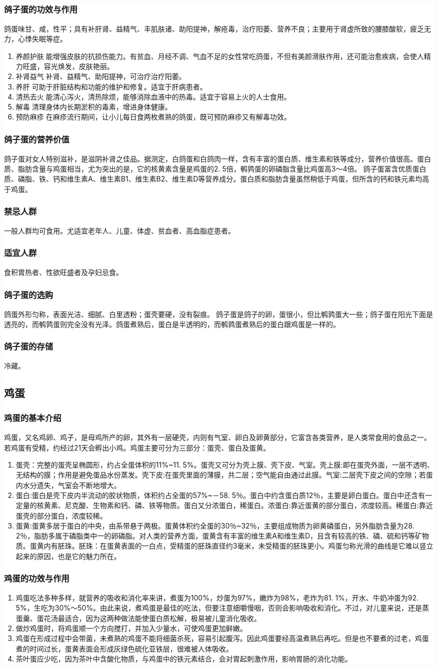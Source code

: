 ### 鸽子蛋的功效与作用
鸽蛋味甘、咸，性平；具有补肝肾、益精气、丰肌肤诸、助阳提神，解疮毒，治疗阳萎、营养不良；主要用于肾虚所致的腰膝酸软，疲乏无力，心悸失眠等症。
1. 养颜护肤
能增强皮肤的抗损伤能力。有贫血、月经不调、气血不足的女性常吃鸽蛋，不但有美颜滑肤作用，还可能治愈疾病，会使人精力旺盛，容光焕发，皮肤艳丽。
2. 补肾益气
补肾、益精气、助阳提神，可治疗治疗阳萎。
3. 养肝
可助于肝脏结构和功能的维护和修复。适宜于肝病患者。
4. 清热去火
能清心泻火，清热除烦，能够消除血液中的热毒。适宜于容易上火的人士食用。
5. 解毒
清理身体内长期淤积的毒素，增进身体健康。
6. 预防麻疹
在麻疹流行期间，让小儿每日食两枚煮熟的鸽蛋，既可预防麻疹又有解毒功效。


### 鸽子蛋的营养价值
鸽子蛋对女人特别滋补，是滋阴补肾之佳品。据测定，白鸽蛋和白鸽肉一样，含有丰富的蛋白质、维生素和铁等成分，营养价值很高。蛋白质、脂肪含量与鸡蛋相当，尤为突出的是，它的核黄素含量是鸡蛋的2. 5倍，鹌鹑蛋的卵磷脂含量比鸡蛋高3～4倍。
鸽子蛋富含优质蛋白质、磷脂、铁、钙和维生素A、维生素B1、维生素B2、维生素D等营养成分。蛋白质和脂肪含量虽然稍低于鸡蛋，但所含的钙和铁元素均高于鸡蛋。

### 禁忌人群
一般人群均可食用。尤适宜老年人、儿童、体虚、贫血者、高血脂症患者。

### 适宜人群
食积胃热者、性欲旺盛者及孕妇忌食。

### 鸽子蛋的选购
鸽蛋外形匀称，表面光洁、细腻、白里透粉；蛋壳要硬，没有裂痕。
鸽子蛋是鸽子的卵，蛋很小，但比鹌鹑蛋大一些；鸽子蛋在阳光下面是透亮的，而鹌鹑蛋则完全没有光泽。鸽蛋煮熟后，蛋白是半透明的，而鹌鹑蛋煮熟后的蛋白跟鸡蛋是一样的。

### 鸽子蛋的存储
冷藏。


## 鸡蛋
### 鸡蛋的基本介绍
鸡蛋，又名鸡卵、鸡子，是母鸡所产的卵，其外有一层硬壳，内则有气室、卵白及卵黄部分，它富含各类营养，是人类常食用的食品之一。若鸡蛋有受精，约经过21天会孵出小鸡。鸡蛋主要可分为三部分：蛋壳、蛋白及蛋黄。
1. 蛋壳：完整的蛋壳呈椭圆形，约占全蛋体积的11%~11. 5%。蛋壳又可分为壳上膜、壳下皮、气室。壳上膜:即在蛋壳外面，一层不透明、无结构的膜；作用是避免蛋品水份蒸发。壳下皮:在蛋壳里面的薄膜，共二层；空气能自由通过此膜。气室:二层壳下皮之间的空隙；若蛋内水分遗失，气室会不断地增大。
2. 蛋白:蛋白是壳下皮内半流动的胶状物质，体积约占全蛋的57%~－58. 5％。蛋白中约含蛋白质12％，主要是卵白蛋白。蛋白中还含有一定量的核黄素、尼克酸、生物素和钙、磷、铁等物质。蛋白又分浓蛋白，稀蛋白。浓蛋白:靠近蛋黄的部分蛋白，浓度较高。稀蛋白:靠近蛋壳的部分蛋白，浓度较稀。
3. 蛋黄:蛋黄多居于蛋白的中央，由系带悬于两极。蛋黄体积约全蛋的30％~32％，主要组成物质为卵黄磷蛋白，另外脂肪含量为28. 2％，脂肪多属于磷脂类中一的卵磷脂。对人类的营养方面，蛋黄含有丰富的维生素A和维生素D，且含有较高的铁、磷、硫和钙等矿物质。蛋黄内有胚珠。胚珠：在蛋黄表面的一白点，受精蛋的胚珠直径约3毫米，未受精蛋的胚珠更小。鸡蛋匀称光滑的曲线是它难以竖立起来的原因，也是它的魅力所在。

### 鸡蛋的功效与作用
1. 鸡蛋吃法多种多样，就营养的吸收和消化率来讲，煮蛋为100%，炒蛋为97%，嫩炸为98%，老炸为81. 1%，开水、牛奶冲蛋为92. 5%，生吃为30%～50%。由此来说，煮鸡蛋是最佳的吃法，但要注意细嚼慢咽，否则会影响吸收和消化。不过，对儿童来说，还是蒸蛋羹、蛋花汤最适合，因为这两种做法能使蛋白质松解，极易被儿童消化吸收。
2. 做炒鸡蛋时，将鸡蛋顺一个方向搅打，并加入少量水，可使鸡蛋更加鲜嫩。
3. 鸡蛋在形成过程中会带菌，未煮熟的鸡蛋不能将细菌杀死，容易引起腹泻。因此鸡蛋要经高温煮熟后再吃。但是也不要煮的过老，鸡蛋煮的时间过长，蛋黄表面会形成灰绿色硫化亚铁层，很难被人体吸收。
4. 茶叶蛋应少吃，因为茶叶中含酸化物质，与鸡蛋中的铁元素结合，会对胃起刺激作用，影响胃肠的消化功能。
